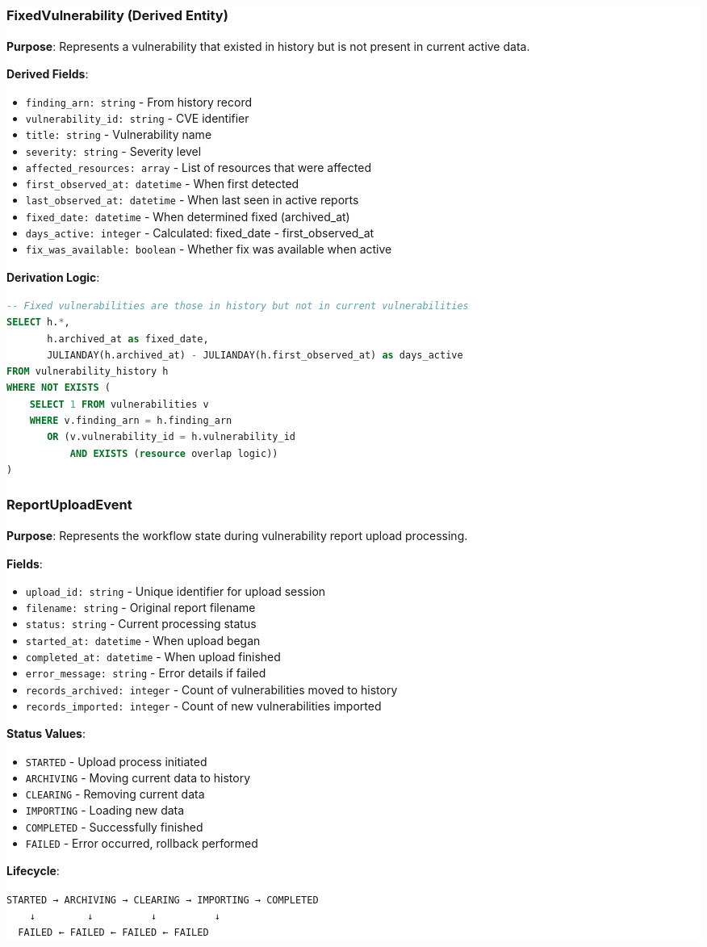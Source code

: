 ### FixedVulnerability (Derived Entity)
**Purpose**: Represents a vulnerability that existed in history but is not present in current active data.

**Derived Fields**:
- `finding_arn: string` - From history record
- `vulnerability_id: string` - CVE identifier
- `title: string` - Vulnerability name
- `severity: string` - Severity level
- `affected_resources: array` - List of resources that were affected
- `first_observed_at: datetime` - When first detected
- `last_observed_at: datetime` - When last seen in active reports
- `fixed_date: datetime` - When determined fixed (archived_at)
- `days_active: integer` - Calculated: fixed_date - first_observed_at
- `fix_was_available: boolean` - Whether fix was available when active

**Derivation Logic**:
```sql
-- Fixed vulnerabilities are those in history but not in current vulnerabilities
SELECT h.*,
       h.archived_at as fixed_date,
       JULIANDAY(h.archived_at) - JULIANDAY(h.first_observed_at) as days_active
FROM vulnerability_history h
WHERE NOT EXISTS (
    SELECT 1 FROM vulnerabilities v
    WHERE v.finding_arn = h.finding_arn
       OR (v.vulnerability_id = h.vulnerability_id
           AND EXISTS (resource overlap logic))
)
```

### ReportUploadEvent
**Purpose**: Represents the workflow state during vulnerability report upload processing.

**Fields**:
- `upload_id: string` - Unique identifier for upload session
- `filename: string` - Original report filename
- `status: string` - Current processing status
- `started_at: datetime` - When upload began
- `completed_at: datetime` - When upload finished
- `error_message: string` - Error details if failed
- `records_archived: integer` - Count of vulnerabilities moved to history
- `records_imported: integer` - Count of new vulnerabilities imported

**Status Values**:
- `STARTED` - Upload process initiated
- `ARCHIVING` - Moving current data to history
- `CLEARING` - Removing current data
- `IMPORTING` - Loading new data
- `COMPLETED` - Successfully finished
- `FAILED` - Error occurred, rollback performed

**Lifecycle**:
```
STARTED → ARCHIVING → CLEARING → IMPORTING → COMPLETED
    ↓         ↓          ↓          ↓
  FAILED ← FAILED ← FAILED ← FAILED
```
